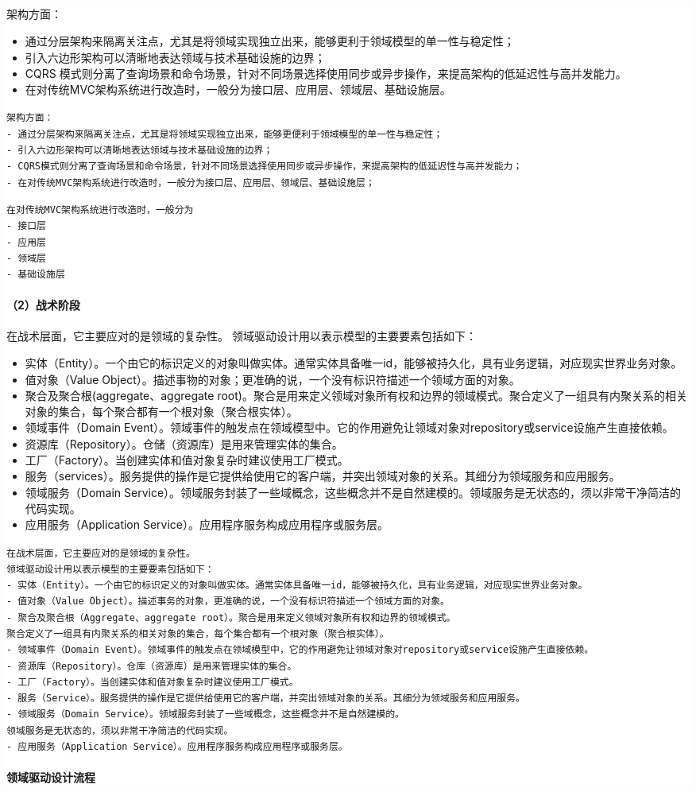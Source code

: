 架构方面：

- 通过分层架构来隔离关注点，尤其是将领域实现独立出来，能够更利于领域模型的单一性与稳定性；
- 引入六边形架构可以清晰地表达领域与技术基础设施的边界；
- CQRS 模式则分离了查询场景和命令场景，针对不同场景选择使用同步或异步操作，来提高架构的低延迟性与高并发能力。
- 在对传统MVC架构系统进行改造时，一般分为接口层、应用层、领域层、基础设施层。

```
架构方面：
- 通过分层架构来隔离关注点，尤其是将领域实现独立出来，能够更便利于领域模型的单一性与稳定性；
- 引入六边形架构可以清晰地表达领域与技术基础设施的边界；
- CQRS模式则分离了查询场景和命令场景，针对不同场景选择使用同步或异步操作，来提高架构的低延迟性与高并发能力；
- 在对传统MVC架构系统进行改造时，一般分为接口层、应用层、领域层、基础设施层；
```

```
在对传统MVC架构系统进行改造时，一般分为
- 接口层
- 应用层
- 领域层
- 基础设施层
```

#### （2）战术阶段

在战术层面，它主要应对的是领域的复杂性。
领域驱动设计用以表示模型的主要要素包括如下：

- 实体（Entity）。一个由它的标识定义的对象叫做实体。通常实体具备唯一id，能够被持久化，具有业务逻辑，对应现实世界业务对象。
- 值对象（Value Object）。描述事物的对象；更准确的说，一个没有标识符描述一个领域方面的对象。
- 聚合及聚合根(aggregate、aggregate root)。聚合是用来定义领域对象所有权和边界的领域模式。聚合定义了一组具有内聚关系的相关对象的集合，每个聚合都有一个根对象（聚合根实体）。
- 领域事件（Domain Event）。领域事件的触发点在领域模型中。它的作用避免让领域对象对repository或service设施产生直接依赖。
- 资源库（Repository）。仓储（资源库）是用来管理实体的集合。
- 工厂（Factory）。当创建实体和值对象复杂时建议使用工厂模式。
- 服务（services）。服务提供的操作是它提供给使用它的客户端，并突出领域对象的关系。其细分为领域服务和应用服务。
- 领域服务（Domain Service）。领域服务封装了一些域概念，这些概念并不是自然建模的。领域服务是无状态的，须以非常干净简洁的代码实现。
- 应用服务（Application Service）。应用程序服务构成应用程序或服务层。

```
在战术层面，它主要应对的是领域的复杂性。
领域驱动设计用以表示模型的主要要素包括如下：
- 实体（Entity）。一个由它的标识定义的对象叫做实体。通常实体具备唯一id，能够被持久化，具有业务逻辑，对应现实世界业务对象。
- 值对象（Value Object）。描述事务的对象，更准确的说，一个没有标识符描述一个领域方面的对象。
- 聚合及聚合根（Aggregate、aggregate root）。聚合是用来定义领域对象所有权和边界的领域模式。
聚合定义了一组具有内聚关系的相关对象的集合，每个集合都有一个根对象（聚合根实体）。
- 领域事件（Domain Event）。领域事件的触发点在领域模型中，它的作用避免让领域对象对repository或service设施产生直接依赖。
- 资源库（Repository）。仓库（资源库）是用来管理实体的集合。
- 工厂（Factory）。当创建实体和值对象复杂时建议使用工厂模式。
- 服务（Service）。服务提供的操作是它提供给使用它的客户端，并突出领域对象的关系。其细分为领域服务和应用服务。
- 领域服务（Domain Service）。领域服务封装了一些域概念，这些概念并不是自然建模的。
领域服务是无状态的，须以非常干净简洁的代码实现。
- 应用服务（Application Service）。应用程序服务构成应用程序或服务层。
```

#### 领域驱动设计流程
